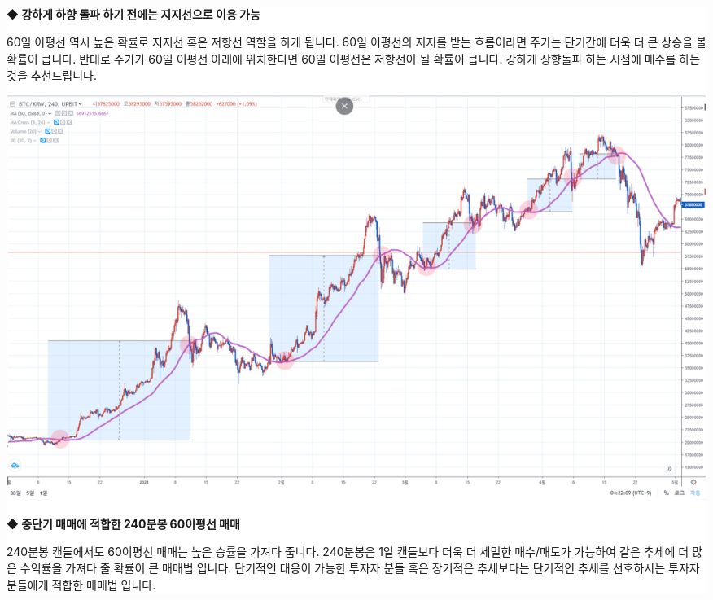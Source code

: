  

**◆ 강하게 하향 돌파 하기 전에는 지지선으로 이용 가능** 

 

60일 이평선 역시 높은 확률로 지지선 혹은 저항선 역할을 하게 됩니다. 60일 이평선의 지지를 받는 흐름이라면 주가는 단기간에 더욱 더 큰 상승을 볼 확률이 큽니다. 반대로 주가가 60일 이평선 아래에 위치한다면 60일 이평선은 저항선이 될 확률이 큽니다. 강하게 상향돌파 하는 시점에 매수를 하는 것을 추천드립니다. 

 

![4 240분봉 접근.jpg](.\images\8adba8a93fa6026010f7a3bb492b9ed5.jpg)

 

**◆ 중단기 매매에 적합한 240분봉 60이평선 매매**      

 

240분봉 캔들에서도 60이평선 매매는 높은 승률을 가져다 줍니다. 240분봉은 1일 캔들보다 더욱 더 세밀한 매수/매도가 가능하여 같은 추세에 더 많은 수익률을 가져다 줄 확률이 큰 매매법 입니다. 단기적인 대응이 가능한 투자자 분들 혹은 장기적은 추세보다는 단기적인 추세를 선호하시는 투자자 분들에게 적합한 매매법 입니다. 

 
